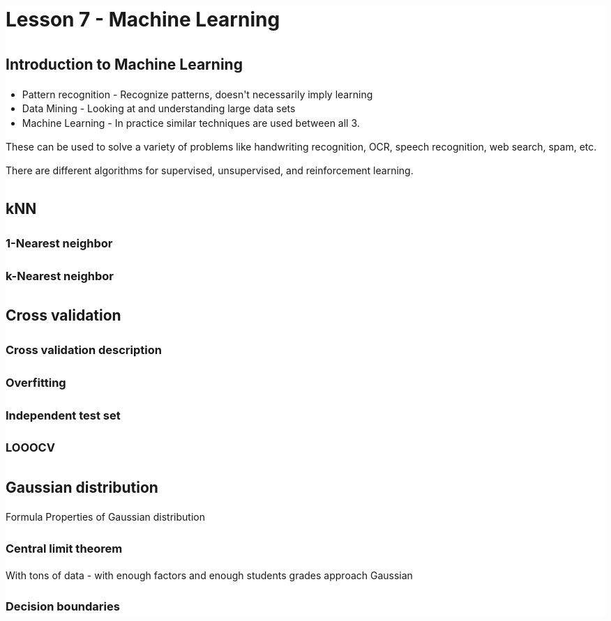 # Lesson 7 - Machine Learning

## Introduction to Machine Learning

- Pattern recognition - Recognize patterns, doesn't necessarily imply learning
- Data Mining - Looking at and understanding large data sets
- Machine Learning - In practice similar techniques are used between all 3.

These can be used to solve a variety of problems like handwriting recognition, OCR, speech recognition, web search, spam, etc.

There are different algorithms for supervised, unsupervised, and reinforcement learning.

## kNN

### 1-Nearest neighbor



### k-Nearest neighbor



## Cross validation

### Cross validation description



### Overfitting



### Independent test set



### LOOOCV



## Gaussian distribution

Formula
Properties of Gaussian distribution


### Central limit theorem

With tons of data - with enough factors and enough students grades approach Gaussian

### Decision boundaries
